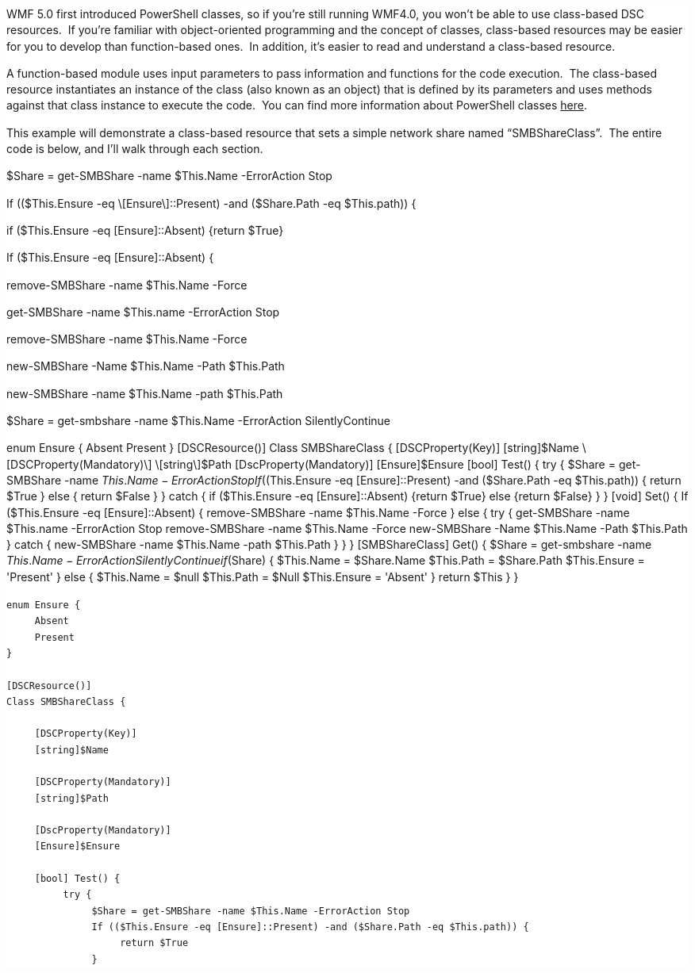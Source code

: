 WMF 5.0 first introduced PowerShell classes, so if you’re still running WMF4.0, you won’t be able to use class-based DSC resources.  If you’re familiar with object-oriented programming and the concept of classes, class-based resources may be easier for you to develop than function-based ones.  In addition, it’s easier to read and understand a class-based resource.

A function-based module uses input parameters to pass information and functions for the code execution.  The class-based resource instantiates an instance of the class (also known as an object) that is defined by its parameters and uses methods against that class instance to execute the code.  You can find more information about PowerShell classes [here](https://blogs.technet.microsoft.com/heyscriptingguy/2015/08/31/introduction-to-powershell-5-classes/).

This example will demonstrate a class-based resource that sets a simple network share named “SMBShareClass”.  The entire code is below, and I’ll walk through each section.

$Share = get-SMBShare -name $This.Name -ErrorAction Stop

If (($This.Ensure -eq \[Ensure\]::Present) -and ($Share.Path -eq $This.path)) {

if ($This.Ensure -eq \[Ensure\]::Absent) {return $True}

If ($This.Ensure -eq \[Ensure\]::Absent) {

remove-SMBShare -name $This.Name -Force

get-SMBShare -name $This.name -ErrorAction Stop

remove-SMBShare -name $This.Name -Force

new\-SMBShare -Name $This.Name -Path $This.Path

new\-SMBShare -name $This.Name -path $This.Path

$Share = get-smbshare -name $This.Name -ErrorAction SilentlyContinue

enum Ensure { Absent Present } \[DSCResource()\] Class SMBShareClass { \[DSCProperty(Key)\] \[string\]$Name \[DSCProperty(Mandatory)\] \[string\]$Path \[DscProperty(Mandatory)\] \[Ensure\]$Ensure \[bool\] Test() { try { $Share = get-SMBShare -name $This.Name -ErrorAction Stop If (($This.Ensure -eq \[Ensure\]::Present) -and ($Share.Path -eq $This.path)) { return $True } else { return $False } } catch { if ($This.Ensure -eq \[Ensure\]::Absent) {return $True} else {return $False} } } \[void\] Set() { If ($This.Ensure -eq \[Ensure\]::Absent) { remove-SMBShare -name $This.Name -Force } else { try { get-SMBShare -name $This.name -ErrorAction Stop remove-SMBShare -name $This.Name -Force new-SMBShare -Name $This.Name -Path $This.Path } catch { new-SMBShare -name $This.Name -path $This.Path } } } \[SMBShareClass\] Get() { $Share = get-smbshare -name $This.Name -ErrorAction SilentlyContinue if ($Share) { $This.Name = $Share.Name $This.Path = $Share.Path $This.Ensure = 'Present' } else { $This.Name = $null $This.Path = $Null $This.Ensure = 'Absent' } return $This } }

```
enum Ensure {
     Absent
     Present
}

[DSCResource()]
Class SMBShareClass {

     [DSCProperty(Key)]
     [string]$Name

     [DSCProperty(Mandatory)]
     [string]$Path

     [DscProperty(Mandatory)]
     [Ensure]$Ensure

     [bool] Test() {
          try {
               $Share = get-SMBShare -name $This.Name -ErrorAction Stop
               If (($This.Ensure -eq [Ensure]::Present) -and ($Share.Path -eq $This.path)) {
                    return $True
               }
```